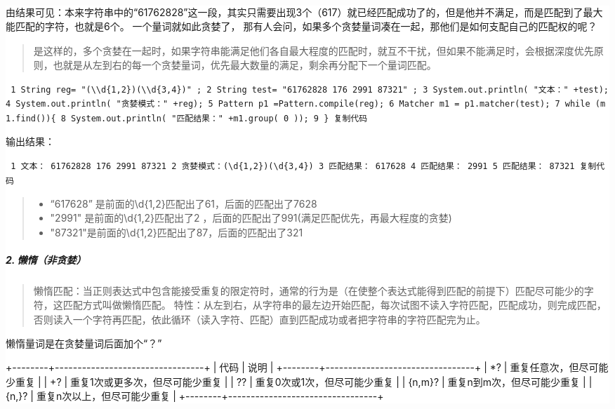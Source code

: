 由结果可见：本来字符串中的“61762828”这一段，其实只需要出现3个（617）就已经匹配成功了的，但是他并不满足，而是匹配到了最大能匹配的字符，也就是6个。
一个量词就如此贪婪了，
那有人会问，如果多个贪婪量词凑在一起，那他们是如何支配自己的匹配权的呢？

> 
> 
> 
> 是这样的，多个贪婪在一起时，如果字符串能满足他们各自最大程度的匹配时，就互不干扰，但如果不能满足时，会根据深度优先原则，也就是从左到右的每一个贪婪量词，优先最大数量的满足，剩余再分配下一个量词匹配。
> 
> 
> 

` 1 String reg= "(\\d{1,2})(\\d{3,4})" ;
2 String test= "61762828 176 2991 87321" ;
3 System.out.println( "文本：" +test);
4 System.out.println( "贪婪模式：" +reg);
5 Pattern p1 =Pattern.compile(reg);
6 Matcher m1 = p1.matcher(test);
7 while (m1.find()){
8 System.out.println( "匹配结果：" +m1.group( 0 ));
9 }
复制代码`

输出结果：

` 1 文本： 61762828 176 2991 87321
2 贪婪模式：(\d{1,2})(\d{3,4})
3 匹配结果： 617628
4 匹配结果： 2991
5 匹配结果： 87321
复制代码`
> 
> * “617628” 是前面的\d{1,2}匹配出了61，后面的匹配出了7628
> * "2991" 是前面的\d{1,2}匹配出了2 ，后面的匹配出了991(满足匹配优先，再最大程度的贪婪)
> * "87321"是前面的\d{1,2}匹配出了87，后面的匹配出了321
> 

##### 2. 懒惰（非贪婪） #####

> 
> 
> 
> 懒惰匹配：当正则表达式中包含能接受重复的限定符时，通常的行为是（在使整个表达式能得到匹配的前提下）匹配尽可能少的字符，这匹配方式叫做懒惰匹配。
> 特性：从左到右，从字符串的最左边开始匹配，每次试图不读入字符匹配，匹配成功，则完成匹配，否则读入一个字符再匹配，依此循环（读入字符、匹配）直到匹配成功或者把字符串的字符匹配完为止。
> 
> 
> 

懒惰量词是在贪婪量词后面加个“？”

+--------+---------------------------------+
|  代码  |              说明               |
+--------+---------------------------------+
| *?     | 重复任意次，但尽可能少重复      |
| +?     | 重复1次或更多次，但尽可能少重复 |
| ??     | 重复0次或1次，但尽可能少重复    |
| {n,m}? | 重复n到m次，但尽可能少重复      |
| {n,}?  | 重复n次以上，但尽可能少重复     |
+--------+---------------------------------+
